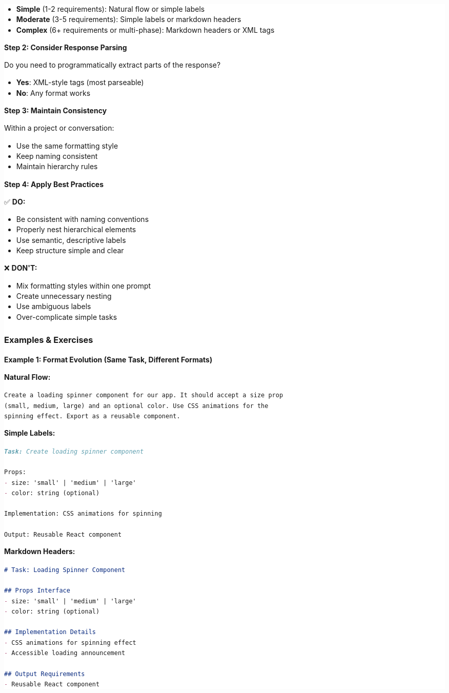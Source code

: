 - **Simple** (1-2 requirements): Natural flow or simple labels
- **Moderate** (3-5 requirements): Simple labels or markdown headers
- **Complex** (6+ requirements or multi-phase): Markdown headers or XML tags

**Step 2: Consider Response Parsing**

Do you need to programmatically extract parts of the response?
- **Yes**: XML-style tags (most parseable)
- **No**: Any format works

**Step 3: Maintain Consistency**

Within a project or conversation:
- Use the same formatting style
- Keep naming consistent
- Maintain hierarchy rules

**Step 4: Apply Best Practices**

✅ **DO:**
- Be consistent with naming conventions
- Properly nest hierarchical elements
- Use semantic, descriptive labels
- Keep structure simple and clear

❌ **DON'T:**
- Mix formatting styles within one prompt
- Create unnecessary nesting
- Use ambiguous labels
- Over-complicate simple tasks

### Examples & Exercises

**Example 1: Format Evolution (Same Task, Different Formats)**

**Natural Flow:**
```markdown
Create a loading spinner component for our app. It should accept a size prop 
(small, medium, large) and an optional color. Use CSS animations for the 
spinning effect. Export as a reusable component.
```

**Simple Labels:**
```markdown
Task: Create loading spinner component

Props:
- size: 'small' | 'medium' | 'large'
- color: string (optional)

Implementation: CSS animations for spinning

Output: Reusable React component
```

**Markdown Headers:**
```markdown
# Task: Loading Spinner Component

## Props Interface
- size: 'small' | 'medium' | 'large'
- color: string (optional)

## Implementation Details
- CSS animations for spinning effect
- Accessible loading announcement

## Output Requirements
- Reusable React component
```